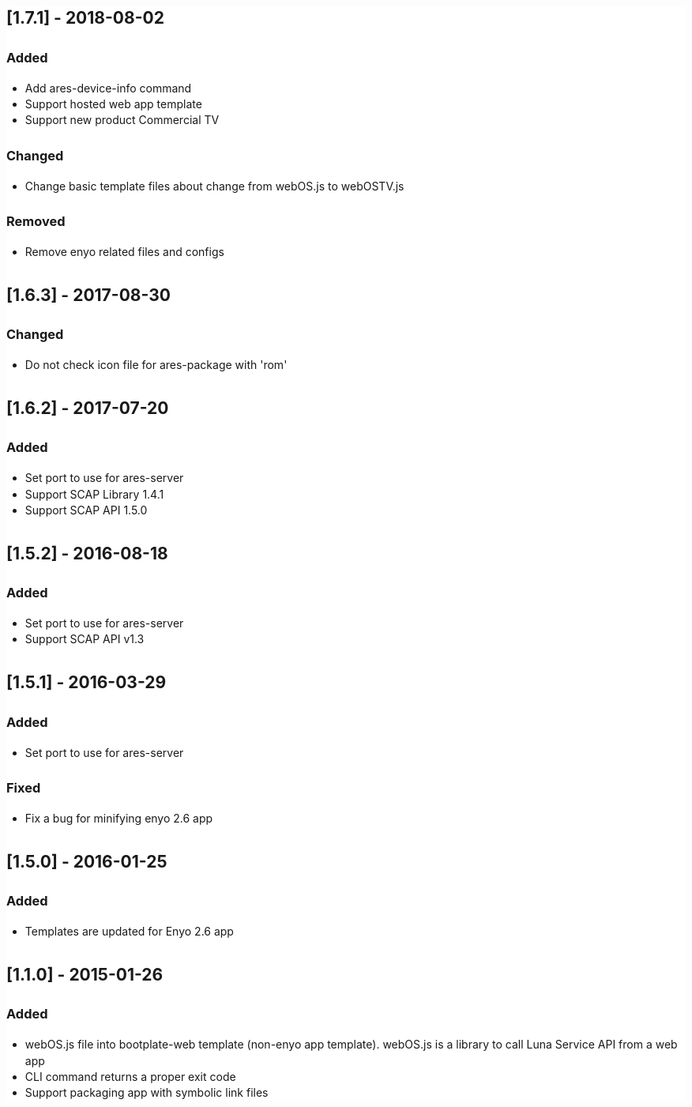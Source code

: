 ## [1.7.1] - 2018-08-02
### Added
- Add ares-device-info command
- Support hosted web app template
- Support new product Commercial TV

### Changed
- Change basic template files about change from webOS.js to webOSTV.js

### Removed
- Remove enyo related files and configs

## [1.6.3] - 2017-08-30
### Changed
- Do not check icon file for ares-package with 'rom'

## [1.6.2] - 2017-07-20
### Added
- Set port to use for ares-server
- Support SCAP Library 1.4.1
- Support SCAP API 1.5.0

## [1.5.2] - 2016-08-18
### Added
- Set port to use for ares-server
- Support SCAP API v1.3

## [1.5.1] - 2016-03-29
### Added
- Set port to use for ares-server

### Fixed
- Fix a bug for minifying enyo 2.6 app

## [1.5.0] - 2016-01-25
### Added
- Templates are updated for Enyo 2.6 app

## [1.1.0] - 2015-01-26
### Added
- webOS.js file into bootplate-web template (non-enyo app template). webOS.js is a library to call Luna Service API from a web app
- CLI command returns a proper exit code
- Support packaging app with symbolic link files
